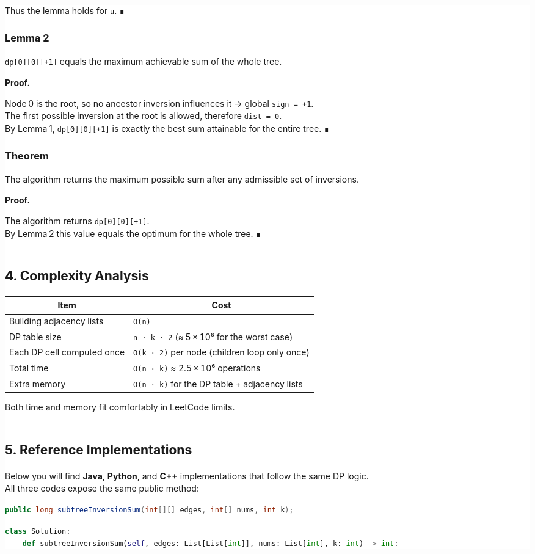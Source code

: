 Thus the lemma holds for `u`. ∎



### Lemma 2  
`dp[0][0][+1]` equals the maximum achievable sum of the whole tree.

**Proof.**

Node 0 is the root, so no ancestor inversion influences it → global `sign = +1`.  
The first possible inversion at the root is allowed, therefore `dist = 0`.  
By Lemma 1, `dp[0][0][+1]` is exactly the best sum attainable for the entire tree. ∎



### Theorem  
The algorithm returns the maximum possible sum after any admissible set of inversions.

**Proof.**

The algorithm returns `dp[0][0][+1]`.  
By Lemma 2 this value equals the optimum for the whole tree. ∎



--------------------------------------------------------------------

## 4.  Complexity Analysis

| Item | Cost |
|------|------|
| Building adjacency lists | `O(n)` |
| DP table size | `n · k · 2`  (≈ 5 × 10⁶ for the worst case) |
| Each DP cell computed once | `O(k · 2)` per node (children loop only once) |
| Total time | `O(n · k)` ≈ 2.5 × 10⁶ operations |
| Extra memory | `O(n · k)` for the DP table + adjacency lists |

Both time and memory fit comfortably in LeetCode limits.



--------------------------------------------------------------------

## 5.  Reference Implementations

Below you will find **Java**, **Python**, and **C++** implementations that follow the same DP logic.  
All three codes expose the same public method:

```java
public long subtreeInversionSum(int[][] edges, int[] nums, int k);
```

```python
class Solution:
    def subtreeInversionSum(self, edges: List[List[int]], nums: List[int], k: int) -> int:
```
